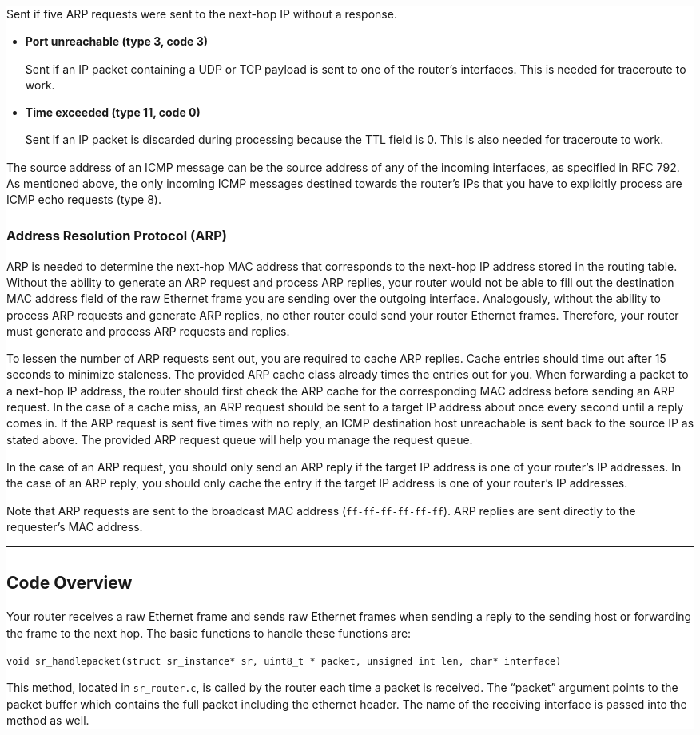   Sent if five ARP requests were sent to the next-hop IP without a response.

- **Port unreachable (type 3, code 3)**

  Sent if an IP packet containing a UDP or TCP payload is sent to one of the router’s interfaces. This is needed for traceroute to work.

- **Time exceeded (type 11, code 0)**

  Sent if an IP packet is discarded during processing because the TTL field is 0. This is also needed for traceroute to work.

The source address of an ICMP message can be the source address of any of the incoming interfaces, as specified in [RFC 792](https://tools.ietf.org/html/rfc792). As mentioned above, the only incoming ICMP messages destined towards the router’s IPs that you have to explicitly process are ICMP echo requests (type 8).



### Address Resolution Protocol (ARP)
ARP is needed to determine the next-hop MAC address that corresponds to the next-hop IP address stored in the routing table. Without the ability to generate an ARP request and process ARP replies, your router would not be able to fill out the destination MAC address field of the raw Ethernet frame you are sending over the outgoing interface. Analogously, without the ability to process ARP requests and generate ARP replies, no other router could send your router Ethernet frames. Therefore, your router must generate and process ARP requests and replies.

To lessen the number of ARP requests sent out, you are required to cache ARP replies. Cache entries should time out after 15 seconds to minimize staleness. The provided ARP cache class already times the entries out for you. When forwarding a packet to a next-hop IP address, the router should first check the ARP cache for the corresponding MAC address before sending an ARP request. In the case of a cache miss, an ARP request should be sent to a target IP address about once every second until a reply comes in. If the ARP request is sent five times with no reply, an ICMP destination host unreachable is sent back to the source IP as stated above. The provided ARP request queue will help you manage the request queue.

In the case of an ARP request, you should only send an ARP reply if the target IP address is one of your router’s IP addresses. In the case of an ARP reply, you should only cache the entry if the target IP address is one of your router’s IP addresses.

Note that ARP requests are sent to the broadcast MAC address (```ff-ff-ff-ff-ff-ff```). ARP replies are sent directly to the requester’s MAC address.

---
## Code Overview

Your router receives a raw Ethernet frame and sends raw Ethernet frames when sending a reply to the sending host or forwarding the frame to the next hop. The basic functions to handle these functions are:

```
void sr_handlepacket(struct sr_instance* sr, uint8_t * packet, unsigned int len, char* interface)
```
This method, located in ```sr_router.c```, is called by the router each time a packet is received. The “packet” argument points to the packet buffer which contains the full packet including the ethernet header. The name of the receiving interface is passed into the method as well.
